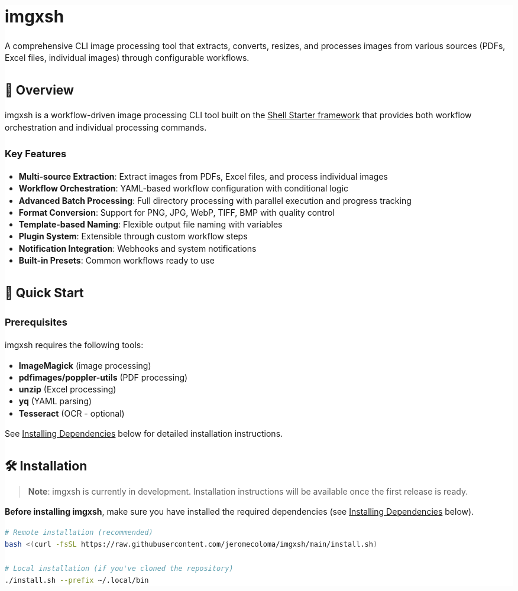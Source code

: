 # imgxsh

A comprehensive CLI image processing tool that extracts, converts, resizes, and processes images from various sources (PDFs, Excel files, individual images) through configurable workflows.

## 🚀 Overview

imgxsh is a workflow-driven image processing CLI tool built on the [Shell Starter framework](https://github.com/jeromecoloma/shell-starter) that provides both workflow orchestration and individual processing commands.

### Key Features

- **Multi-source Extraction**: Extract images from PDFs, Excel files, and process individual images
- **Workflow Orchestration**: YAML-based workflow configuration with conditional logic
- **Advanced Batch Processing**: Full directory processing with parallel execution and progress tracking
- **Format Conversion**: Support for PNG, JPG, WebP, TIFF, BMP with quality control
- **Template-based Naming**: Flexible output file naming with variables
- **Plugin System**: Extensible through custom workflow steps
- **Notification Integration**: Webhooks and system notifications
- **Built-in Presets**: Common workflows ready to use

## 🎯 Quick Start

### Prerequisites

imgxsh requires the following tools:
- **ImageMagick** (image processing)
- **pdfimages/poppler-utils** (PDF processing)
- **unzip** (Excel processing)
- **yq** (YAML parsing)
- **Tesseract** (OCR - optional)

See [Installing Dependencies](#installing-dependencies) below for detailed installation instructions.

## 🛠️ Installation

> **Note**: imgxsh is currently in development. Installation instructions will be available once the first release is ready.

**Before installing imgxsh**, make sure you have installed the required dependencies (see [Installing Dependencies](#installing-dependencies) below).

```bash
# Remote installation (recommended)
bash <(curl -fsSL https://raw.githubusercontent.com/jeromecoloma/imgxsh/main/install.sh)

# Local installation (if you've cloned the repository)
./install.sh --prefix ~/.local/bin
```
